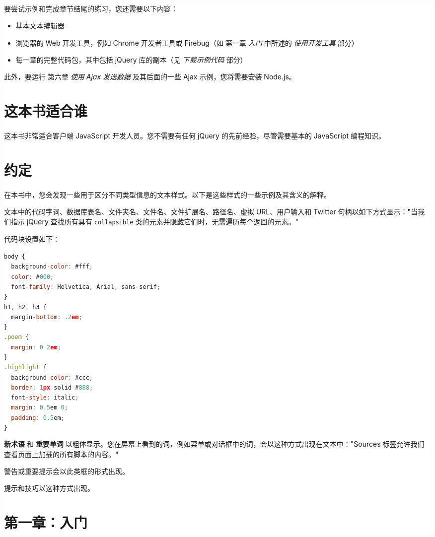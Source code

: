 要尝试示例和完成章节结尾的练习，您还需要以下内容：

+   基本文本编辑器

+   浏览器的 Web 开发工具，例如 Chrome 开发者工具或 Firebug（如 第一章 *入门* 中所述的 *使用开发工具* 部分）

+   每一章的完整代码包，其中包括 jQuery 库的副本（见 *下载示例代码* 部分）

此外，要运行 第六章 *使用 Ajax 发送数据* 及其后面的一些 Ajax 示例，您将需要安装 Node.js。

# 这本书适合谁

这本书非常适合客户端 JavaScript 开发人员。您不需要有任何 jQuery 的先前经验，尽管需要基本的 JavaScript 编程知识。

# 约定

在本书中，您会发现一些用于区分不同类型信息的文本样式。以下是这些样式的一些示例及其含义的解释。

文本中的代码字词、数据库表名、文件夹名、文件名、文件扩展名、路径名、虚拟 URL、用户输入和 Twitter 句柄以如下方式显示："当我们指示 jQuery 查找所有具有 `collapsible` 类的元素并隐藏它们时，无需遍历每个返回的元素。"

代码块设置如下：

```js
body { 
  background-color: #fff; 
  color: #000; 
  font-family: Helvetica, Arial, sans-serif; 
}
h1, h2, h3 { 
  margin-bottom: .2em; 
}
.poem { 
  margin: 0 2em; 
} 
.highlight { 
  background-color: #ccc; 
  border: 1px solid #888; 
  font-style: italic; 
  margin: 0.5em 0; 
  padding: 0.5em; 
} 

```

**新术语** 和 **重要单词** 以粗体显示。您在屏幕上看到的词，例如菜单或对话框中的词，会以这种方式出现在文本中："Sources 标签允许我们查看页面上加载的所有脚本的内容。"

警告或重要提示会以此类框的形式出现。

提示和技巧以这种方式出现。


# 第一章：入门
